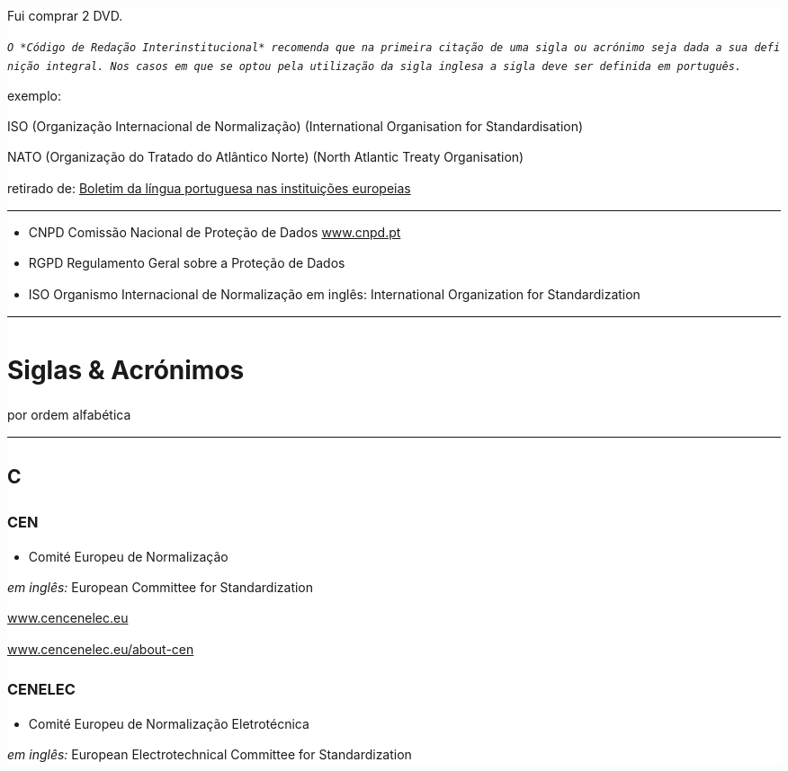 Fui comprar 2 DVD.


*`O *Código de Redação Interinstitucional* recomenda que na primeira citação de uma sigla ou acrónimo
seja dada a sua definição integral. Nos casos em que se optou pela utilização da sigla inglesa a sigla
deve ser definida em português.`*

exemplo:

ISO (Organização Internacional de Normalização) (International Organisation for Standardisation)

NATO (Organização do Tratado do Atlântico Norte) (North Atlantic Treaty Organisation)


retirado de:
[Boletim da língua portuguesa nas instituições europeias](https://ec.europa.eu/translation/portuguese/magazine/documents/folha48_pt.pdf)

----

- CNPD
Comissão Nacional de Proteção de Dados
www.cnpd.pt

- RGPD
Regulamento Geral sobre a Proteção de Dados


- ISO
Organismo Internacional de Normalização
em inglês: International Organization for Standardization


--------

# Siglas & Acrónimos
por ordem alfabética

---
## C
### CEN 
- Comité Europeu de Normalização

*em inglês:* European Committee for Standardization

www.cencenelec.eu

www.cencenelec.eu/about-cen

### CENELEC
- Comité Europeu de Normalização Eletrotécnica

*em inglês:* European Electrotechnical Committee for Standardization
